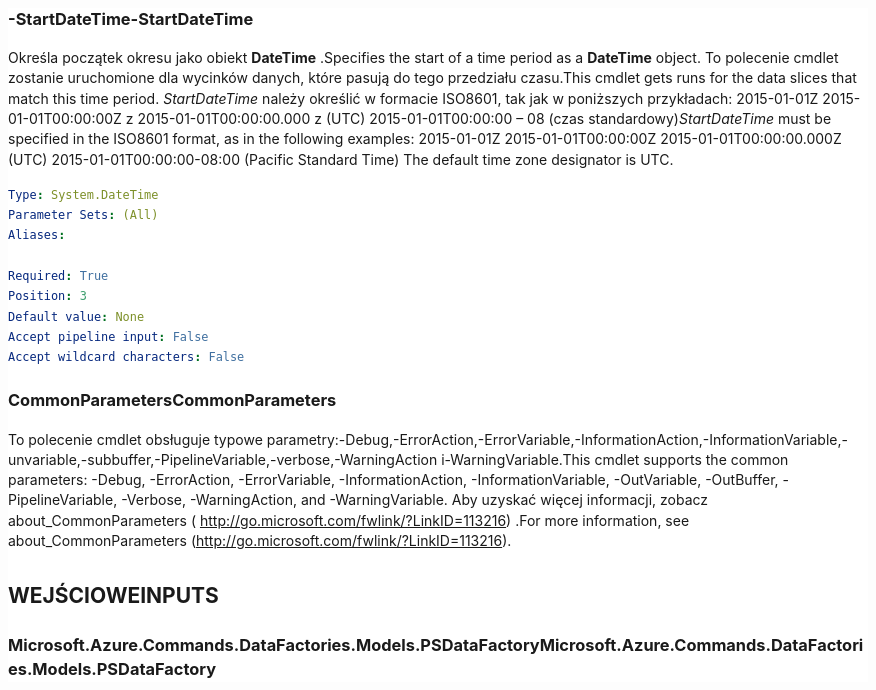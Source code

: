 ### <span data-ttu-id="6989c-135">-StartDateTime</span><span class="sxs-lookup"><span data-stu-id="6989c-135">-StartDateTime</span></span>
<span data-ttu-id="6989c-136">Określa początek okresu jako obiekt **DateTime** .</span><span class="sxs-lookup"><span data-stu-id="6989c-136">Specifies the start of a time period as a **DateTime** object.</span></span>
<span data-ttu-id="6989c-137">To polecenie cmdlet zostanie uruchomione dla wycinków danych, które pasują do tego przedziału czasu.</span><span class="sxs-lookup"><span data-stu-id="6989c-137">This cmdlet gets runs for the data slices that match this time period.</span></span>
<span data-ttu-id="6989c-138">*StartDateTime* należy określić w formacie ISO8601, tak jak w poniższych przykładach: 2015-01-01Z 2015-01-01T00:00:00Z z 2015-01-01T00:00:00.000 z (UTC) 2015-01-01T00:00:00 – 08 (czas standardowy)</span><span class="sxs-lookup"><span data-stu-id="6989c-138">*StartDateTime* must be specified in the ISO8601 format, as in the following examples: 2015-01-01Z 2015-01-01T00:00:00Z 2015-01-01T00:00:00.000Z (UTC) 2015-01-01T00:00:00-08:00 (Pacific Standard Time) The default time zone designator is UTC.</span></span>

```yaml
Type: System.DateTime
Parameter Sets: (All)
Aliases:

Required: True
Position: 3
Default value: None
Accept pipeline input: False
Accept wildcard characters: False
```

### <span data-ttu-id="6989c-139">CommonParameters</span><span class="sxs-lookup"><span data-stu-id="6989c-139">CommonParameters</span></span>
<span data-ttu-id="6989c-140">To polecenie cmdlet obsługuje typowe parametry:-Debug,-ErrorAction,-ErrorVariable,-InformationAction,-InformationVariable,-unvariable,-subbuffer,-PipelineVariable,-verbose,-WarningAction i-WarningVariable.</span><span class="sxs-lookup"><span data-stu-id="6989c-140">This cmdlet supports the common parameters: -Debug, -ErrorAction, -ErrorVariable, -InformationAction, -InformationVariable, -OutVariable, -OutBuffer, -PipelineVariable, -Verbose, -WarningAction, and -WarningVariable.</span></span> <span data-ttu-id="6989c-141">Aby uzyskać więcej informacji, zobacz about_CommonParameters ( http://go.microsoft.com/fwlink/?LinkID=113216) .</span><span class="sxs-lookup"><span data-stu-id="6989c-141">For more information, see about_CommonParameters (http://go.microsoft.com/fwlink/?LinkID=113216).</span></span>

## <span data-ttu-id="6989c-142">WEJŚCIOWE</span><span class="sxs-lookup"><span data-stu-id="6989c-142">INPUTS</span></span>

### <span data-ttu-id="6989c-143">Microsoft.Azure.Commands.DataFactories.Models.PSDataFactory</span><span class="sxs-lookup"><span data-stu-id="6989c-143">Microsoft.Azure.Commands.DataFactories.Models.PSDataFactory</span></span>
